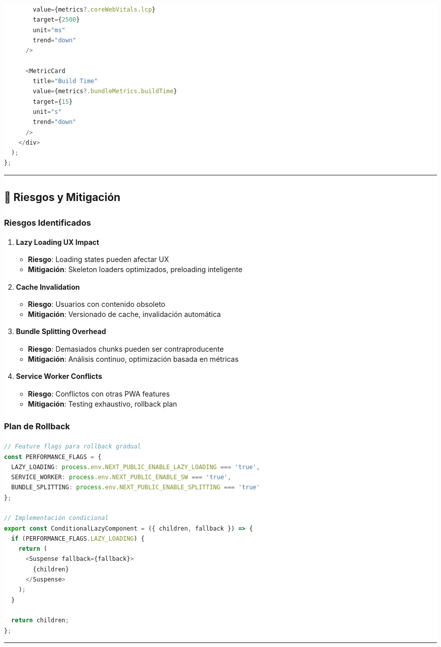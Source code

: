 ```typescript
        value={metrics?.coreWebVitals.lcp}
        target={2500}
        unit="ms"
        trend="down"
      />
      
      <MetricCard
        title="Build Time"
        value={metrics?.bundleMetrics.buildTime}
        target={15}
        unit="s"
        trend="down"
      />
    </div>
  );
};
```

---

## 🚨 Riesgos y Mitigación

### **Riesgos Identificados**

1. **Lazy Loading UX Impact**
   - **Riesgo**: Loading states pueden afectar UX
   - **Mitigación**: Skeleton loaders optimizados, preloading inteligente

2. **Cache Invalidation**
   - **Riesgo**: Usuarios con contenido obsoleto
   - **Mitigación**: Versionado de cache, invalidación automática

3. **Bundle Splitting Overhead**
   - **Riesgo**: Demasiados chunks pueden ser contraproducente
   - **Mitigación**: Análisis continuo, optimización basada en métricas

4. **Service Worker Conflicts**
   - **Riesgo**: Conflictos con otras PWA features
   - **Mitigación**: Testing exhaustivo, rollback plan

### **Plan de Rollback**

```typescript
// Feature flags para rollback gradual
const PERFORMANCE_FLAGS = {
  LAZY_LOADING: process.env.NEXT_PUBLIC_ENABLE_LAZY_LOADING === 'true',
  SERVICE_WORKER: process.env.NEXT_PUBLIC_ENABLE_SW === 'true',
  BUNDLE_SPLITTING: process.env.NEXT_PUBLIC_ENABLE_SPLITTING === 'true'
};

// Implementación condicional
export const ConditionalLazyComponent = ({ children, fallback }) => {
  if (PERFORMANCE_FLAGS.LAZY_LOADING) {
    return (
      <Suspense fallback={fallback}>
        {children}
      </Suspense>
    );
  }
  
  return children;
};
```

---